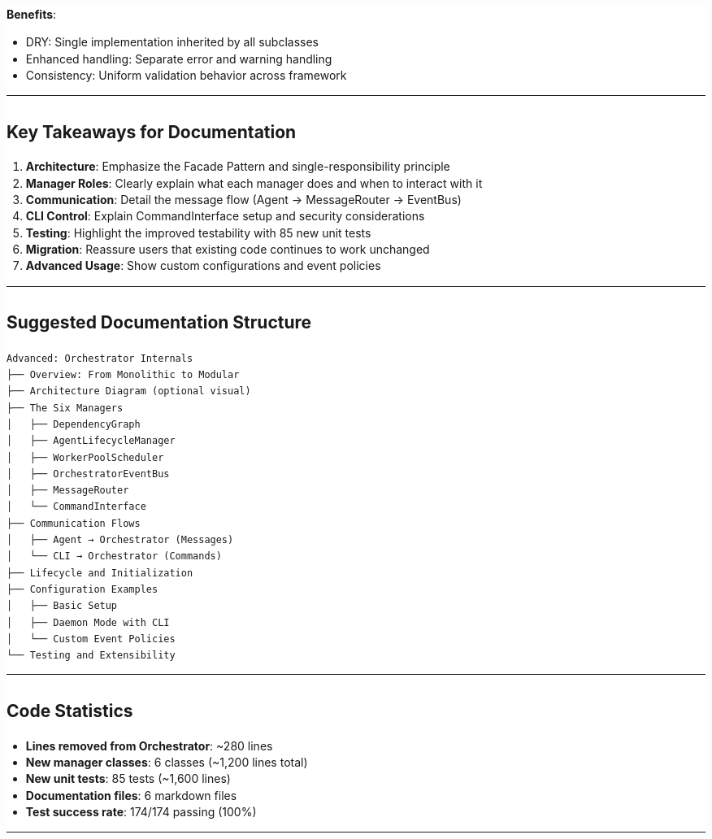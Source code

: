 **Benefits**:
- DRY: Single implementation inherited by all subclasses
- Enhanced handling: Separate error and warning handling
- Consistency: Uniform validation behavior across framework

---

## Key Takeaways for Documentation

1. **Architecture**: Emphasize the Facade Pattern and single-responsibility principle
2. **Manager Roles**: Clearly explain what each manager does and when to interact with it
3. **Communication**: Detail the message flow (Agent → MessageRouter → EventBus)
4. **CLI Control**: Explain CommandInterface setup and security considerations
5. **Testing**: Highlight the improved testability with 85 new unit tests
6. **Migration**: Reassure users that existing code continues to work unchanged
7. **Advanced Usage**: Show custom configurations and event policies

---

## Suggested Documentation Structure

```
Advanced: Orchestrator Internals
├── Overview: From Monolithic to Modular
├── Architecture Diagram (optional visual)
├── The Six Managers
│   ├── DependencyGraph
│   ├── AgentLifecycleManager
│   ├── WorkerPoolScheduler
│   ├── OrchestratorEventBus
│   ├── MessageRouter
│   └── CommandInterface
├── Communication Flows
│   ├── Agent → Orchestrator (Messages)
│   └── CLI → Orchestrator (Commands)
├── Lifecycle and Initialization
├── Configuration Examples
│   ├── Basic Setup
│   ├── Daemon Mode with CLI
│   └── Custom Event Policies
└── Testing and Extensibility
```

---

## Code Statistics

- **Lines removed from Orchestrator**: ~280 lines
- **New manager classes**: 6 classes (~1,200 lines total)
- **New unit tests**: 85 tests (~1,600 lines)
- **Documentation files**: 6 markdown files
- **Test success rate**: 174/174 passing (100%)

---
